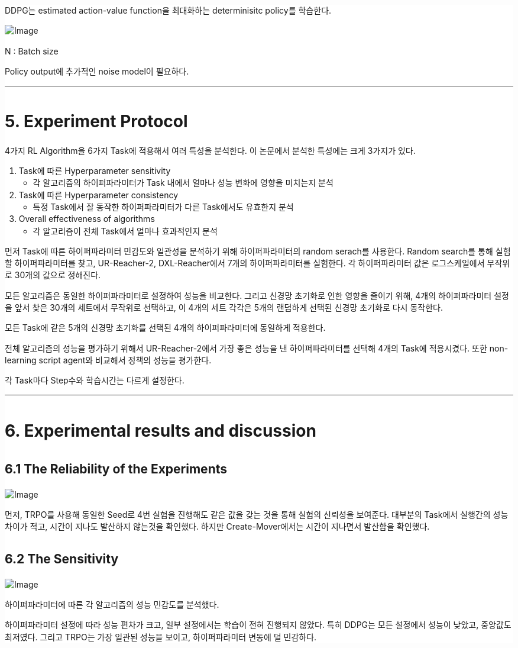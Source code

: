 DDPG는 estimated action-value function을 최대화하는 determinisitc policy를 학습한다.

![Image](https://github.com/user-attachments/assets/26fdb7d9-b1ca-4c56-8fa0-4cd1c015d54a)

N : Batch size

Policy output에 추가적인 noise model이 필요하다.

---

# 5. Experiment Protocol

4가지 RL Algorithm을 6가지 Task에 적용해서 여러 특성을 분석한다. 이 논문에서 분석한 특성에는 크게 3가지가 있다.

1. Task에 따른 Hyperparameter sensitivity
    - 각 알고리즘의 하이퍼파라미터가 Task 내에서 얼마나 성능 변화에 영향을 미치는지 분석
2. Task에 따른 Hyperparameter consistency
    - 특정 Task에서 잘 동작한 하이퍼파라미터가 다른 Task에서도 유효한지 분석
3. Overall effectiveness of algorithms
    - 각 알고리즘이 전체 Task에서 얼마나 효과적인지 분석

먼저 Task에 따른 하이퍼파라미터 민감도와 일관성을 분석하기 위해 하이퍼파라미터의 random serach를 사용한다. Random search를 통해 실험할 하이퍼파라미터를 찾고, UR-Reacher-2, DXL-Reacher에서 7개의 하이퍼파라미터를 실험한다. 각 하이퍼파라미터 값은 로그스케일에서 무작위로 30개의 값으로 정해진다.

모든 알고리즘은 동일한 하이퍼파라미터로 설정하여 성능을 비교한다. 그리고 신경망 초기화로 인한 영향을 줄이기 위해, 4개의 하이퍼파라미터 설정을 앞서 찾은 30개의 세트에서 무작위로 선택하고, 이 4개의 세트 각각은 5개의 랜덤하게 선택된 신경망 초기화로 다시 동작한다.

모든 Task에 같은 5개의 신경망 초기화를 선택된 4개의 하이퍼파라미터에 동일하게 적용한다.

전체 알고리즘의 성능을 평가하기 위해서 UR-Reacher-2에서 가장 좋은 성능을 낸 하이퍼파라미터를 선택해 4개의 Task에 적용시켰다. 또한 non-learning script agent와 비교해서 정책의 성능을 평가한다.

각 Task마다 Step수와 학습시간는 다르게 설정한다.

---

# 6. Experimental results and discussion

## 6.1 The Reliability of the Experiments

![Image](https://github.com/user-attachments/assets/96b8b2f2-4b67-4fae-8631-ec10866ec21a)

먼저, TRPO를 사용해 동일한 Seed로 4번 실험을 진행해도 같은 값을 갖는 것을 통해 실험의 신뢰성을 보여준다. 대부분의 Task에서 실행간의 성능 차이가 적고, 시간이 지나도 발산하지 않는것을 확인했다. 하지만 Create-Mover에서는 시간이 지나면서 발산함을 확인했다.

## 6.2 The Sensitivity

![Image](https://github.com/user-attachments/assets/36351ca5-4212-4f72-8b2f-4edf2cb00eb6)

하이퍼파라미터에 따른 각 알고리즘의 성능 민감도를 분석했다.

하이퍼파라미터 설정에 따라 성능 편차가 크고, 일부 설정에서는 학습이 전혀 진행되지 않았다. 특히 DDPG는 모든 설정에서 성능이 낮았고, 중앙값도 최저였다. 그리고 TRPO는 가장 일관된 성능을 보이고, 하이퍼파라미터 변동에 덜 민감하다.
